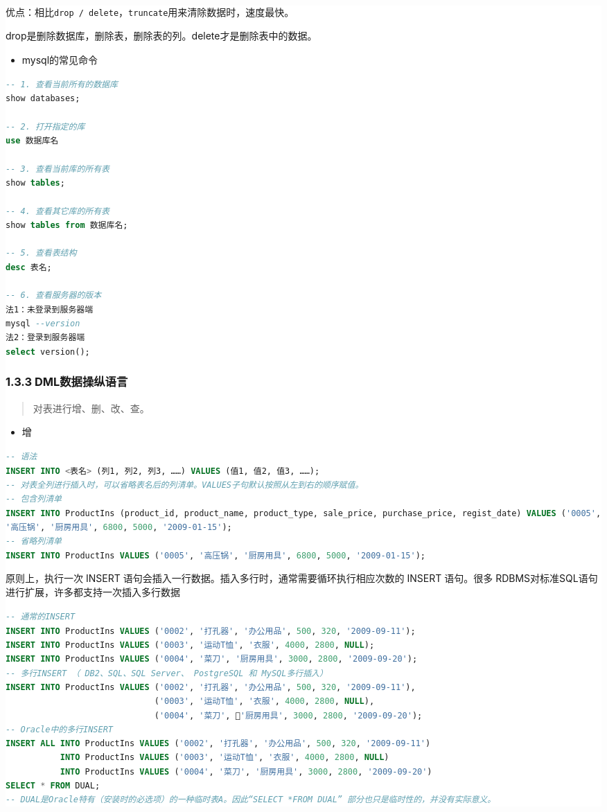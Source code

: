 优点：相比`drop / delete`，`truncate`用来清除数据时，速度最快。

drop是删除数据库，删除表，删除表的列。delete才是删除表中的数据。

- mysql的常见命令

```sql
-- 1. 查看当前所有的数据库
show databases;

-- 2. 打开指定的库
use 数据库名

-- 3. 查看当前库的所有表
show tables;

-- 4. 查看其它库的所有表
show tables from 数据库名;

-- 5. 查看表结构
desc 表名;

-- 6. 查看服务器的版本
法1：未登录到服务器端
mysql --version
法2：登录到服务器端
select version();
```

### 1.3.3 DML数据操纵语言

> 对表进行增、删、改、查。

- 增

```sql
-- 语法
INSERT INTO <表名> (列1, 列2, 列3, ……) VALUES (值1, 值2, 值3, ……);  
-- 对表全列进行插入时，可以省略表名后的列清单。VALUES子句默认按照从左到右的顺序赋值。
-- 包含列清单
INSERT INTO ProductIns (product_id, product_name, product_type, sale_price, purchase_price, regist_date) VALUES ('0005', '高压锅', '厨房用具', 6800, 5000, '2009-01-15');
-- 省略列清单
INSERT INTO ProductIns VALUES ('0005', '高压锅', '厨房用具', 6800, 5000, '2009-01-15');  
```

原则上，执行一次 INSERT 语句会插入一行数据。插入多行时，通常需要循环执行相应次数的 INSERT 语句。很多 RDBMS对标准SQL语句进行扩展，许多都支持一次插入多行数据

```sql
-- 通常的INSERT
INSERT INTO ProductIns VALUES ('0002', '打孔器', '办公用品', 500, 320, '2009-09-11');
INSERT INTO ProductIns VALUES ('0003', '运动T恤', '衣服', 4000, 2800, NULL);
INSERT INTO ProductIns VALUES ('0004', '菜刀', '厨房用具', 3000, 2800, '2009-09-20');
-- 多行INSERT （ DB2、SQL、SQL Server、 PostgreSQL 和 MySQL多行插入）
INSERT INTO ProductIns VALUES ('0002', '打孔器', '办公用品', 500, 320, '2009-09-11'),
                              ('0003', '运动T恤', '衣服', 4000, 2800, NULL),
                              ('0004', '菜刀', '厨房用具', 3000, 2800, '2009-09-20');  
-- Oracle中的多行INSERT
INSERT ALL INTO ProductIns VALUES ('0002', '打孔器', '办公用品', 500, 320, '2009-09-11')
           INTO ProductIns VALUES ('0003', '运动T恤', '衣服', 4000, 2800, NULL)
           INTO ProductIns VALUES ('0004', '菜刀', '厨房用具', 3000, 2800, '2009-09-20')
SELECT * FROM DUAL;  
-- DUAL是Oracle特有（安装时的必选项）的一种临时表A。因此“SELECT *FROM DUAL” 部分也只是临时性的，并没有实际意义。 
```
